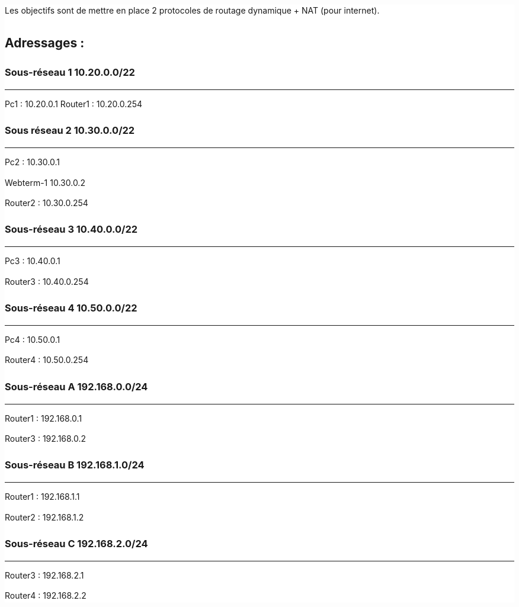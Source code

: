 Les objectifs sont de mettre en place 2 protocoles de routage dynamique + NAT (pour internet).

## Adressages :


### Sous-réseau 1 10.20.0.0/22
----------------------------------------------------------------

Pc1 : 10.20.0.1
Router1 : 10.20.0.254

### Sous réseau 2 10.30.0.0/22
----------------------------------------------------------------

Pc2 : 10.30.0.1

Webterm-1 10.30.0.2

Router2 : 10.30.0.254

### Sous-réseau 3 10.40.0.0/22
----------------------------------------------------------------

Pc3 : 10.40.0.1

Router3 : 10.40.0.254

### Sous-réseau 4 10.50.0.0/22
----------------------------------------------------------------

Pc4 : 10.50.0.1

Router4 : 10.50.0.254

### Sous-réseau A 192.168.0.0/24
----------------------------------------------------------------

Router1 : 192.168.0.1

Router3 : 192.168.0.2

### Sous-réseau B 192.168.1.0/24
----------------------------------------------------------------

Router1 : 192.168.1.1

Router2 : 192.168.1.2

### Sous-réseau C 192.168.2.0/24
----------------------------------------------------------------

Router3 : 192.168.2.1

Router4 : 192.168.2.2
